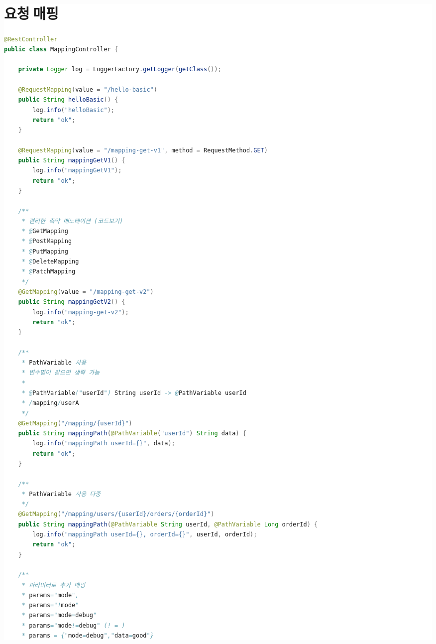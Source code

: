# 요청 매핑

```java
@RestController
public class MappingController {

    private Logger log = LoggerFactory.getLogger(getClass());

    @RequestMapping(value = "/hello-basic")
    public String helloBasic() {
        log.info("helloBasic");
        return "ok";
    }

    @RequestMapping(value = "/mapping-get-v1", method = RequestMethod.GET)
    public String mappingGetV1() {
        log.info("mappingGetV1");
        return "ok";
    }

    /**
     * 편리한 축약 애노테이션 (코드보기)
     * @GetMapping
     * @PostMapping
     * @PutMapping
     * @DeleteMapping
     * @PatchMapping
     */
    @GetMapping(value = "/mapping-get-v2")
    public String mappingGetV2() {
        log.info("mapping-get-v2");
        return "ok";
    }

    /**
     * PathVariable 사용
     * 변수명이 같으면 생략 가능
     *
     * @PathVariable("userId") String userId -> @PathVariable userId
     * /mapping/userA
     */
    @GetMapping("/mapping/{userId}")
    public String mappingPath(@PathVariable("userId") String data) {
        log.info("mappingPath userId={}", data);
        return "ok";
    }

    /**
     * PathVariable 사용 다중
     */
    @GetMapping("/mapping/users/{userId}/orders/{orderId}")
    public String mappingPath(@PathVariable String userId, @PathVariable Long orderId) {
        log.info("mappingPath userId={}, orderId={}", userId, orderId);
        return "ok";
    }

    /**
     * 파라미터로 추가 매핑
     * params="mode",
     * params="!mode"
     * params="mode=debug"
     * params="mode!=debug" (! = )
     * params = {"mode=debug","data=good"}
```